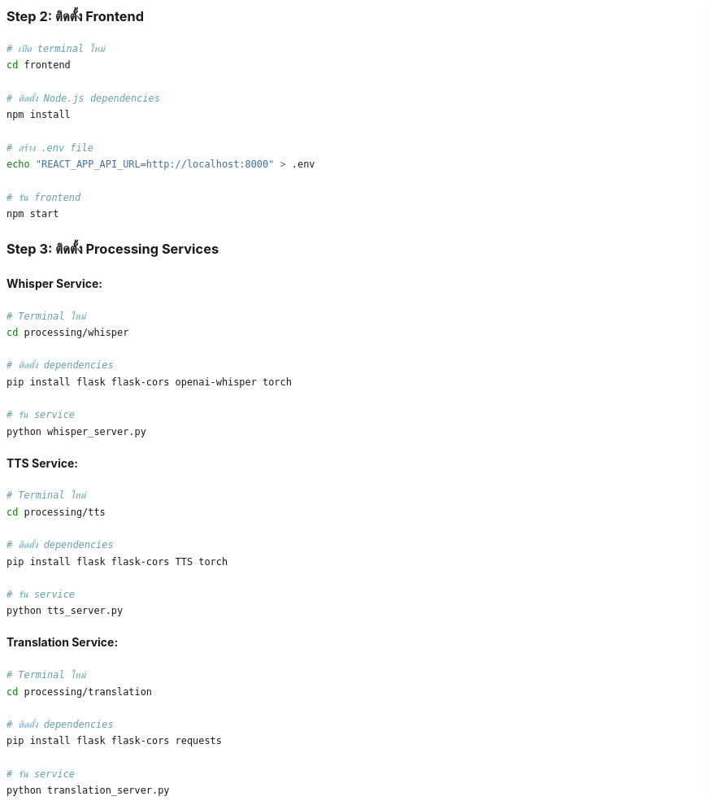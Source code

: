 ### Step 2: ติดตั้ง Frontend

```bash
# เปิด terminal ใหม่
cd frontend

# ติดตั้ง Node.js dependencies
npm install

# สร้าง .env file
echo "REACT_APP_API_URL=http://localhost:8000" > .env

# รัน frontend
npm start
```

### Step 3: ติดตั้ง Processing Services

#### Whisper Service:
```bash
# Terminal ใหม่
cd processing/whisper

# ติดตั้ง dependencies
pip install flask flask-cors openai-whisper torch

# รัน service
python whisper_server.py
```

#### TTS Service:
```bash
# Terminal ใหม่  
cd processing/tts

# ติดตั้ง dependencies
pip install flask flask-cors TTS torch

# รัน service
python tts_server.py
```

#### Translation Service:
```bash
# Terminal ใหม่
cd processing/translation

# ติดตั้ง dependencies
pip install flask flask-cors requests

# รัน service
python translation_server.py
```
